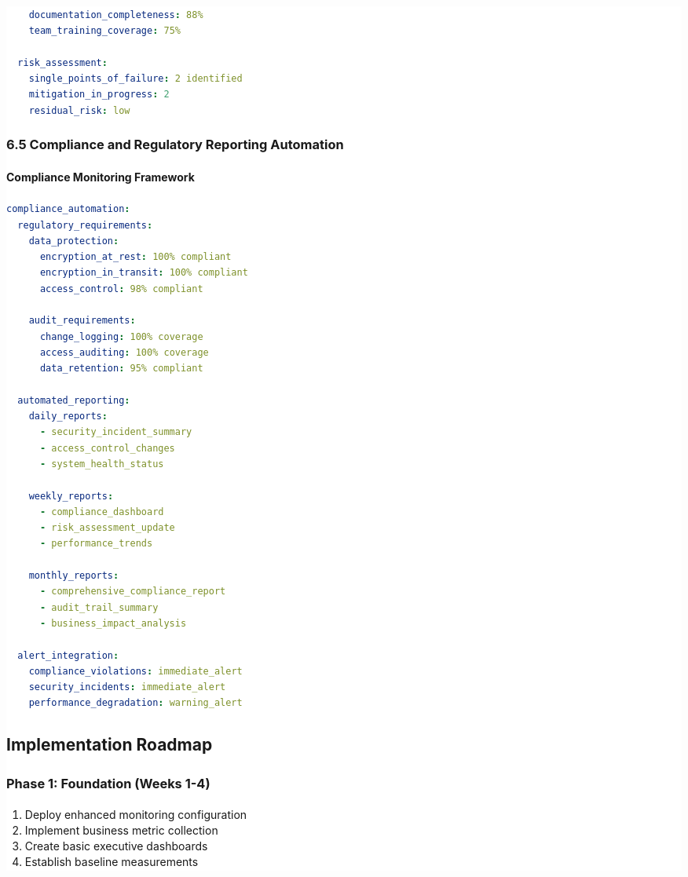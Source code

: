 ```yaml
    documentation_completeness: 88%
    team_training_coverage: 75%

  risk_assessment:
    single_points_of_failure: 2 identified
    mitigation_in_progress: 2
    residual_risk: low
```

### 6.5 Compliance and Regulatory Reporting Automation

#### Compliance Monitoring Framework
```yaml
compliance_automation:
  regulatory_requirements:
    data_protection:
      encryption_at_rest: 100% compliant
      encryption_in_transit: 100% compliant
      access_control: 98% compliant

    audit_requirements:
      change_logging: 100% coverage
      access_auditing: 100% coverage
      data_retention: 95% compliant

  automated_reporting:
    daily_reports:
      - security_incident_summary
      - access_control_changes
      - system_health_status

    weekly_reports:
      - compliance_dashboard
      - risk_assessment_update
      - performance_trends

    monthly_reports:
      - comprehensive_compliance_report
      - audit_trail_summary
      - business_impact_analysis

  alert_integration:
    compliance_violations: immediate_alert
    security_incidents: immediate_alert
    performance_degradation: warning_alert
```

## Implementation Roadmap

### Phase 1: Foundation (Weeks 1-4)
1. Deploy enhanced monitoring configuration
2. Implement business metric collection
3. Create basic executive dashboards
4. Establish baseline measurements
